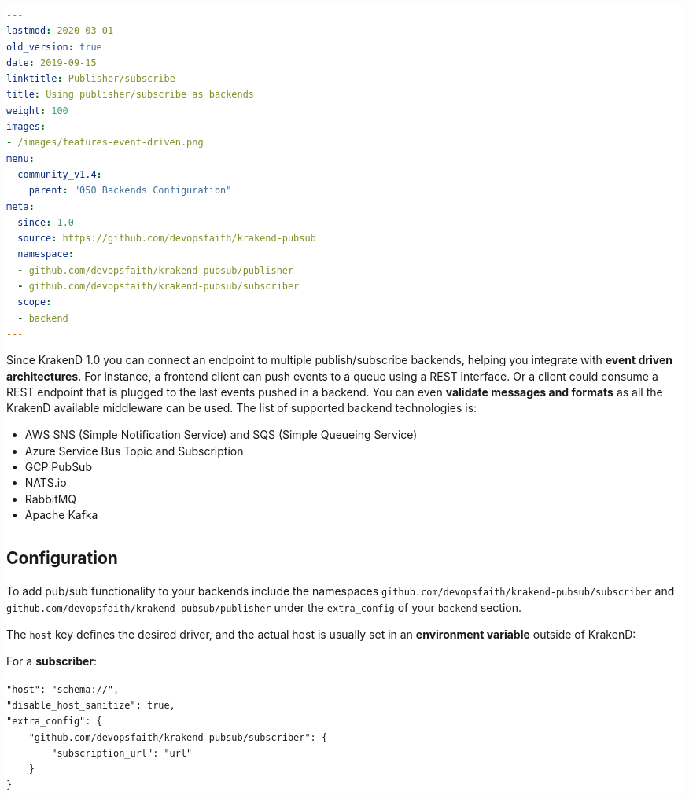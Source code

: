 ```yaml
---
lastmod: 2020-03-01
old_version: true
date: 2019-09-15
linktitle: Publisher/subscribe
title: Using publisher/subscribe as backends
weight: 100
images:
- /images/features-event-driven.png
menu:
  community_v1.4:
    parent: "050 Backends Configuration"
meta:
  since: 1.0
  source: https://github.com/devopsfaith/krakend-pubsub
  namespace:
  - github.com/devopsfaith/krakend-pubsub/publisher
  - github.com/devopsfaith/krakend-pubsub/subscriber
  scope:
  - backend
---
```

Since KrakenD 1.0 you can connect an endpoint to multiple publish/subscribe backends, helping you integrate with **event driven architectures**. For instance, a frontend client can push events to a queue using a REST interface. Or a client could consume a REST endpoint that is plugged to the last events pushed in a backend. You can even **validate messages and formats** as all the KrakenD available middleware can be used. The list of supported backend technologies is:

- AWS SNS (Simple Notification Service) and SQS (Simple Queueing Service)
- Azure Service Bus Topic and Subscription
- GCP PubSub
- NATS.io
- RabbitMQ
- Apache Kafka

## Configuration
To add pub/sub functionality to your backends include the namespaces `github.com/devopsfaith/krakend-pubsub/subscriber` and `github.com/devopsfaith/krakend-pubsub/publisher` under the `extra_config` of your `backend` section.

The `host` key defines the desired driver, and the actual host is usually set in an **environment variable** outside of KrakenD:

For a **subscriber**:

	"host": "schema://",
	"disable_host_sanitize": true,
	"extra_config": {
		"github.com/devopsfaith/krakend-pubsub/subscriber": {
			"subscription_url": "url"
		}
	}
